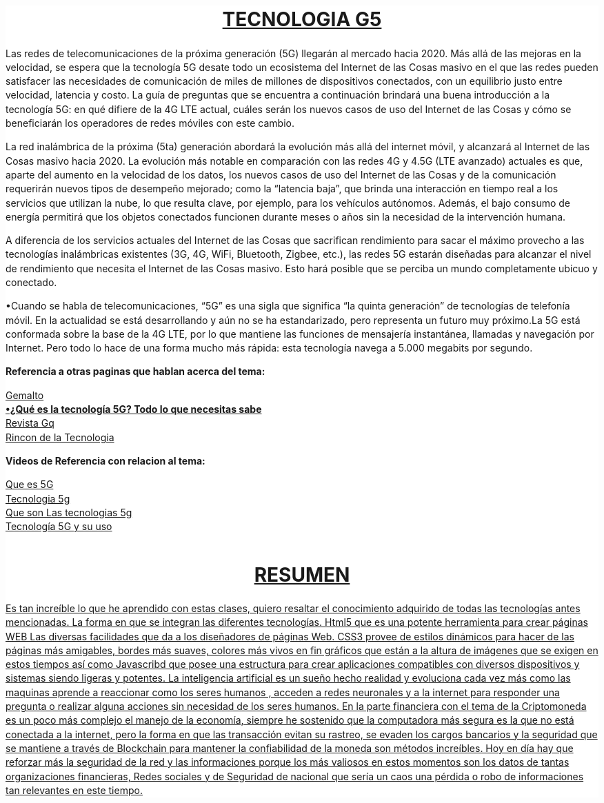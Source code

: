       
  <center><h1><u>TECNOLOGIA G5</u></h1></center>
 <p>Las redes de telecomunicaciones de la próxima generación (5G) llegarán al mercado hacia 2020. Más allá de las mejoras en la velocidad, se espera que la tecnología 5G desate todo un ecosistema del Internet de las Cosas masivo en el que las redes pueden satisfacer las necesidades de comunicación de miles de millones de dispositivos conectados, con un equilibrio justo entre velocidad, latencia y costo. La guía de preguntas que se encuentra a continuación brindará una buena introducción a la tecnología 5G: en qué difiere de la 4G LTE actual, cuáles serán los nuevos casos de uso del Internet de las Cosas y cómo se beneficiarán los operadores de redes móviles con este cambio.</p>
 <p>La red inalámbrica de la próxima (5ta) generación abordará la evolución más allá del internet móvil, y alcanzará al Internet de las Cosas masivo hacia 2020. La evolución más notable en comparación con las redes 4G y 4.5G (LTE avanzado) actuales es que, aparte del aumento en la velocidad de los datos, los nuevos casos de uso del Internet de las Cosas y de la comunicación requerirán nuevos tipos de desempeño mejorado; como la “latencia baja”, que brinda una interacción en tiempo real a los servicios que utilizan la nube, lo que resulta clave, por ejemplo, para los vehículos autónomos. Además, el bajo consumo de energía permitirá que los objetos conectados funcionen durante meses o años sin la necesidad de la intervención humana. </p>
 <p>A diferencia de los servicios actuales del Internet de las Cosas que sacrifican rendimiento para sacar el máximo provecho a las tecnologías inalámbricas existentes (3G, 4G, WiFi, Bluetooth, Zigbee, etc.), las redes 5G estarán diseñadas para alcanzar el nivel de rendimiento que necesita el Internet de las Cosas masivo. Esto hará posible que se perciba un mundo completamente ubicuo y conectado.</p>
 <p>•Cuando se habla de telecomunicaciones, “5G” es una sigla que significa “la quinta generación” de tecnologías de telefonía móvil. En la actualidad se está desarrollando y aún no se ha estandarizado, pero representa un futuro muy próximo.La 5G está conformada sobre la base de la 4G LTE, por lo que mantiene las funciones de mensajería instantánea, llamadas y navegación por Internet. Pero todo lo hace de una forma mucho más rápida: esta tecnología navega a 5.000 megabits por segundo. </p>
<p><b>Referencia a  otras paginas que hablan acerca del tema:</b></p>
<a href="https://www.gemalto.com/latam/telecom/inspiracion/5g"target="_blank">Gemalto</a><br>
<a href="https://cnnespanol.cnn.com/2018/01/31/5g-que-es-como-funciona-que-cambia/"target="_blank"><b> •¿Qué es la tecnología 5G? Todo lo que necesitas sabe</b></a><br>
<a href="https://www.revistagq.com/noticias/tecnologia/articulos/como-funciona-tecnologia-5g/30612"target="_blank">Revista Gq</a><br>
<a href="https://rincondelatecnologia.com/tecnologia-5g-maxima-conectividad-y-velocidad/"target="_blank">Rincon de la Tecnologia</a><br>
<p><b>Videos de Referencia con relacion al tema:</b></p>
<a href="https://www.gemalto.com/latam/telecom/inspiracion/5g"target="_blank">Que es 5G</a><br>
<a href="https://marketing4ecommerce.net/tecnologia-5g-conceptos-basicos-sobre-el-nuevo-estandar-de-la-red-movil/"target="_blank">Tecnologia 5g</a><br>
<a href="https://www.youtube.com/watch?v=DDizZizSSEs"target="_blank">Que son Las tecnologias 5g</a><br>
<a href="https://www.youtube.com/watch?v=-_Z_rk7Xm4Y"target="_blank">Tecnología 5G y su uso</a><br>
 <center><h1><u>RESUMEN</h1></center>
<p> 
Es tan increíble lo que he aprendido con estas clases, quiero resaltar el conocimiento adquirido de todas las tecnologías antes mencionadas. La forma en que se integran las diferentes tecnologías. Html5 que es una potente herramienta para crear páginas WEB
Las diversas facilidades que da a los diseñadores de páginas Web.
CSS3 provee de estilos dinámicos para hacer de las páginas más amigables, bordes más suaves, colores más vivos en fin gráficos que están a la altura de imágenes que se exigen en estos tiempos así como Javascribd que posee una estructura para crear aplicaciones compatibles con diversos dispositivos y sistemas siendo ligeras y potentes. La inteligencia artificial es un sueño hecho realidad
y evoluciona cada vez más como las maquinas aprende a reaccionar como los seres humanos , acceden a redes neuronales y a la internet para responder una pregunta o realizar alguna acciones sin necesidad de los seres humanos.
En la parte financiera con el tema de la Criptomoneda es un poco más complejo el manejo de la economía, siempre he sostenido que la computadora más segura es la que no está conectada a la internet, pero la forma en que las transacción evitan su rastreo, se evaden los cargos bancarios y la seguridad que se mantiene a través de Blockchain  para mantener la confiabilidad de la moneda son métodos increíbles. Hoy en día hay que reforzar más la seguridad de la  red y las informaciones porque los más valiosos en estos momentos son los datos de tantas organizaciones financieras, Redes sociales y de Seguridad de nacional que sería un caos una pérdida o robo de informaciones tan relevantes en este tiempo. 